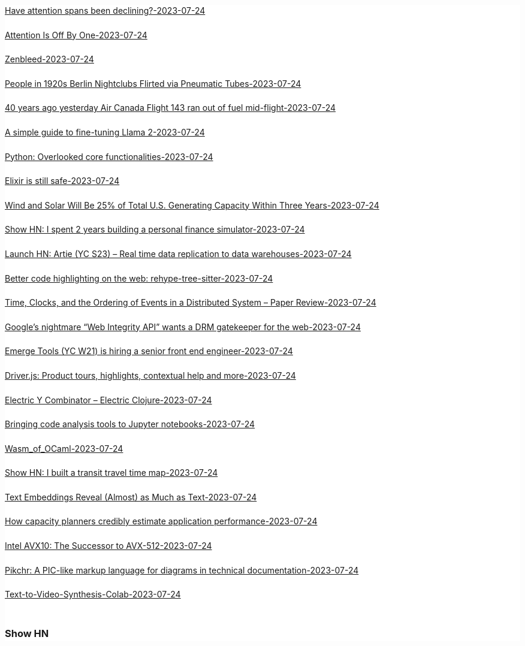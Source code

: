 <a target=_blank rel=nofollow href="https://slimemoldtimemold.com/2023/07/24/your-mystery-have-attention-spans-been-declining/" >Have attention spans been declining?-2023-07-24</a><br/><br/><a target=_blank rel=nofollow href="https://www.evanmiller.org/attention-is-off-by-one.html" >Attention Is Off By One-2023-07-24</a><br/><br/><a target=_blank rel=nofollow href="https://lock.cmpxchg8b.com/zenbleed.html" >Zenbleed-2023-07-24</a><br/><br/><a target=_blank rel=nofollow href="https://www.atlasobscura.com/articles/pneumatic-tube-table-phone-flirting-berlin" >People in 1920s Berlin Nightclubs Flirted via Pneumatic Tubes-2023-07-24</a><br/><br/><a target=_blank rel=nofollow href="https://www.damninteresting.com/the-gimli-glider/" >40 years ago yesterday Air Canada Flight 143 ran out of fuel mid-flight-2023-07-24</a><br/><br/><a target=_blank rel=nofollow href="https://brev.dev/blog/fine-tuning-llama-2" >A simple guide to fine-tuning Llama 2-2023-07-24</a><br/><br/><a target=_blank rel=nofollow href="https://erikvandeven.medium.com/python-uncovering-the-overlooked-core-functionalities-54590420c225" >Python: Overlooked core functionalities-2023-07-24</a><br/><br/><a target=_blank rel=nofollow href="https://paraxial.io/blog/still-safe" >Elixir is still safe-2023-07-24</a><br/><br/><a target=_blank rel=nofollow href="https://electricenergyonline.com/article/energy/category/climate-change/82/1033617/wind-solar-will-be-25-of-total-u-s-generating-capacity-within-three-years-as-they-grow-by-over-100-gw-.html" >Wind and Solar Will Be 25% of Total U.S. Generating Capacity Within Three Years-2023-07-24</a><br/><br/><a target=_blank rel=nofollow href="https://projectionlab.com/" >Show HN: I spent 2 years building a personal finance simulator-2023-07-24</a><br/><br/><a target=_blank rel=nofollow href="https://news.ycombinator.com/item?id=36847569" >Launch HN: Artie (YC S23) – Real time data replication to data warehouses-2023-07-24</a><br/><br/><a target=_blank rel=nofollow href="https://haz.ee/technical/rehype-tree-sitter/" >Better code highlighting on the web: rehype-tree-sitter-2023-07-24</a><br/><br/><a target=_blank rel=nofollow href="https://percisely.xyz/syncronicity" >Time, Clocks, and the Ordering of Events in a Distributed System – Paper Review-2023-07-24</a><br/><br/><a target=_blank rel=nofollow href="https://arstechnica.com/gadgets/2023/07/googles-web-integrity-api-sounds-like-drm-for-the-web/" >Google’s nightmare “Web Integrity API” wants a DRM gatekeeper for the web-2023-07-24</a><br/><br/><a target=_blank rel=nofollow href="https://www.workatastartup.com/jobs/61922/" >Emerge Tools (YC W21) is hiring a senior front end engineer-2023-07-24</a><br/><br/><a target=_blank rel=nofollow href="https://driverjs.com/" >Driver.js: Product tours, highlights, contextual help and more-2023-07-24</a><br/><br/><a target=_blank rel=nofollow href="https://dustingetz.electricfiddle.net/electric-fiddle.essay!Essay/electric-y-combinator" >Electric Y Combinator – Electric Clojure-2023-07-24</a><br/><br/><a target=_blank rel=nofollow href="https://www.amazon.science/blog/bringing-code-analysis-tools-to-jupyter-notebooks" >Bringing code analysis tools to Jupyter notebooks-2023-07-24</a><br/><br/><a target=_blank rel=nofollow href="https://github.com/ocaml-wasm/wasm_of_ocaml" >Wasm_of_OCaml-2023-07-24</a><br/><br/><a target=_blank rel=nofollow href="https://map.henryn.xyz" >Show HN: I built a transit travel time map-2023-07-24</a><br/><br/><a target=_blank rel=nofollow href="https://openreview.net/forum?id=wK7wUdiM5g0" >Text Embeddings Reveal (Almost) as Much as Text-2023-07-24</a><br/><br/><a target=_blank rel=nofollow href="https://queue.acm.org/detail.cfm?id=3595862" >How capacity planners credibly estimate application performance-2023-07-24</a><br/><br/><a target=_blank rel=nofollow href="https://www.phoronix.com/news/Intel-AVX10" >Intel AVX10: The Successor to AVX-512-2023-07-24</a><br/><br/><a target=_blank rel=nofollow href="https://pikchr.org/home/doc/trunk/doc/userman.md" >Pikchr: A PIC-like markup language for diagrams in technical documentation-2023-07-24</a><br/><br/><a target=_blank rel=nofollow href="https://github.com/camenduru/text-to-video-synthesis-colab" >Text-to-Video-Synthesis-Colab-2023-07-24</a><br/><br/>





###  Show HN

